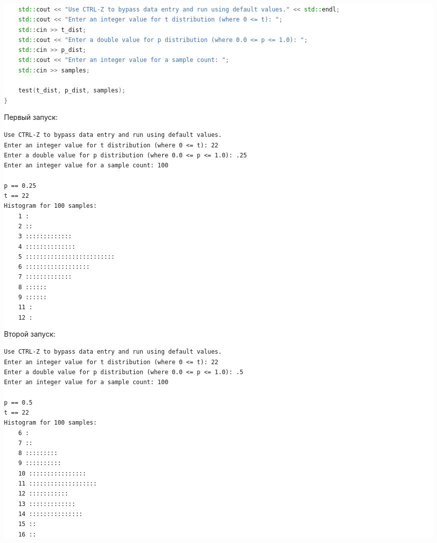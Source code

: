 ```cpp  
    std::cout << "Use CTRL-Z to bypass data entry and run using default values." << std::endl;  
    std::cout << "Enter an integer value for t distribution (where 0 <= t): ";  
    std::cin >> t_dist;  
    std::cout << "Enter a double value for p distribution (where 0.0 <= p <= 1.0): ";  
    std::cin >> p_dist;  
    std::cout << "Enter an integer value for a sample count: ";  
    std::cin >> samples;  
  
    test(t_dist, p_dist, samples);  
}  
```  
  
Первый запуск:  
  
```Output  
Use CTRL-Z to bypass data entry and run using default values.  
Enter an integer value for t distribution (where 0 <= t): 22  
Enter a double value for p distribution (where 0.0 <= p <= 1.0): .25  
Enter an integer value for a sample count: 100  
 
p == 0.25  
t == 22  
Histogram for 100 samples:  
    1 :  
    2 ::  
    3 :::::::::::::  
    4 ::::::::::::::  
    5 :::::::::::::::::::::::::  
    6 ::::::::::::::::::  
    7 :::::::::::::  
    8 ::::::  
    9 ::::::  
    11 :  
    12 :  
```  
  
Второй запуск:  
  
```Output  
Use CTRL-Z to bypass data entry and run using default values.  
Enter an integer value for t distribution (where 0 <= t): 22  
Enter a double value for p distribution (where 0.0 <= p <= 1.0): .5  
Enter an integer value for a sample count: 100  
 
p == 0.5  
t == 22  
Histogram for 100 samples:  
    6 :  
    7 ::  
    8 :::::::::  
    9 ::::::::::  
    10 ::::::::::::::::  
    11 :::::::::::::::::::  
    12 :::::::::::  
    13 :::::::::::::  
    14 :::::::::::::::  
    15 ::  
    16 ::  
```  
  
